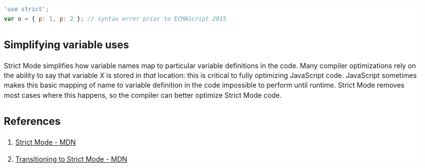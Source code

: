 ```js
'use strict';
var o = { p: 1, p: 2 }; // syntax error prior to ECMAScript 2015
```

## Simplifying variable uses

Strict Mode simplifies how variable names map to particular variable definitions in the code. Many compiler optimizations rely on the ability to say that variable _X_ is stored in _that_ location: this is critical to fully optimizing JavaScript code. JavaScript sometimes makes this basic mapping of name to variable definition in the code impossible to perform until runtime. Strict Mode removes most cases where this happens, so the compiler can better optimize Strict Mode code.

## References

1. [Strict Mode - MDN](https://developer.mozilla.org/en-US/docs/Web/JavaScript/Reference/Strict_mode)

2. [Transitioning to Strict Mode - MDN](https://developer.mozilla.org/en-US/docs/Web/JavaScript/Reference/Strict_mode/Transitioning_to_Strict_mode)

